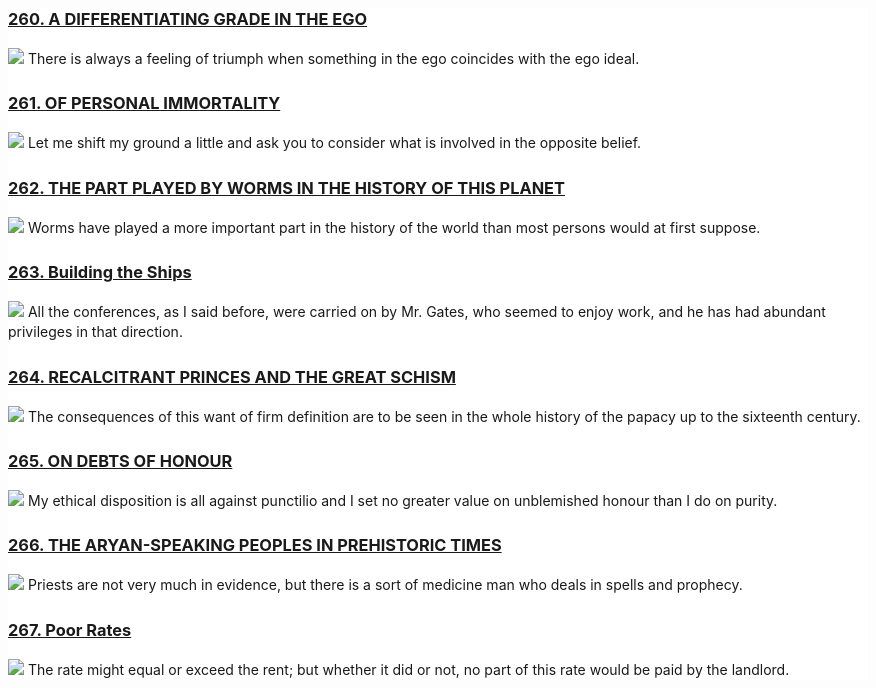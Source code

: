 ### [260. A DIFFERENTIATING GRADE IN THE EGO](https://hackernoon.com/a-differentiating-grade-in-the-ego)
![](https://cdn.hackernoon.com/images/bZAHgjrB23cbcXIZIhzMZ7wDfus1-9a93kao.jpeg)
There is always a feeling of triumph when something in the ego coincides with the ego ideal.

### [261. OF PERSONAL IMMORTALITY](https://hackernoon.com/of-personal-immortality)
![](https://cdn.hackernoon.com/images/avQYvrjJIBaKPhWX8YvQNBgKlXv2-aw193l1b.jpeg)
Let me shift my ground a little and ask you to consider what is involved in the opposite belief.

### [262. THE PART PLAYED BY WORMS IN THE HISTORY OF THIS PLANET](https://hackernoon.com/the-part-played-by-worms-in-the-history-of-this-planet)
![](https://cdn.hackernoon.com/images/GWWqb7Ar5MUpVCxoL0ZDaegMRTi2-68e3j5e.jpeg)
Worms have played a more important part in the history of the world than most persons would at first suppose.

### [263. Building the Ships](https://hackernoon.com/random-reminiscences-of-men-and-events-chapter-v-building-the-ships)
![](https://cdn.hackernoon.com/images/ZCxO2b4xyfXYAcCXiZrThqTfAXf1-pw93kyr.jpeg)
All the conferences, as I said before, were carried on by Mr. Gates, who seemed to enjoy work, and he has had abundant privileges in that direction.

### [264. RECALCITRANT PRINCES AND THE GREAT SCHISM](https://hackernoon.com/recalcitrant-princes-and-the-great-schism)
![](https://cdn.hackernoon.com/images/avQYvrjJIBaKPhWX8YvQNBgKlXv2-rwm3l1v.jpeg)
The consequences of this want of firm definition are to be seen in the whole history of the papacy up to the sixteenth century.

### [265. ON DEBTS OF HONOUR](https://hackernoon.com/on-debts-of-honour)
![](https://cdn.hackernoon.com/images/avQYvrjJIBaKPhWX8YvQNBgKlXv2-a41y3lnh.jpeg)
My ethical disposition is all against punctilio and I set no greater value on unblemished honour than I do on purity.

### [266. THE ARYAN-SPEAKING PEOPLES IN PREHISTORIC TIMES](https://hackernoon.com/the-aryan-speaking-peoples-in-prehistoric-times)
![](https://cdn.hackernoon.com/images/avQYvrjJIBaKPhWX8YvQNBgKlXv2-3ev3lkz.jpeg)
Priests are not very much in evidence, but there is a sort of medicine man who deals in spells and prophecy.

### [267. Poor Rates](https://hackernoon.com/on-the-principles-of-political-economy-and-taxation-chapter-xvi-poor-rates)
![](https://cdn.hackernoon.com/images/KP4e6RV2jgPi4eQXMsGNZwCmprw1-l593k9f.jpeg)
The rate might equal or exceed the rent; but whether it did or not, no part of this rate would be paid by the landlord. 
